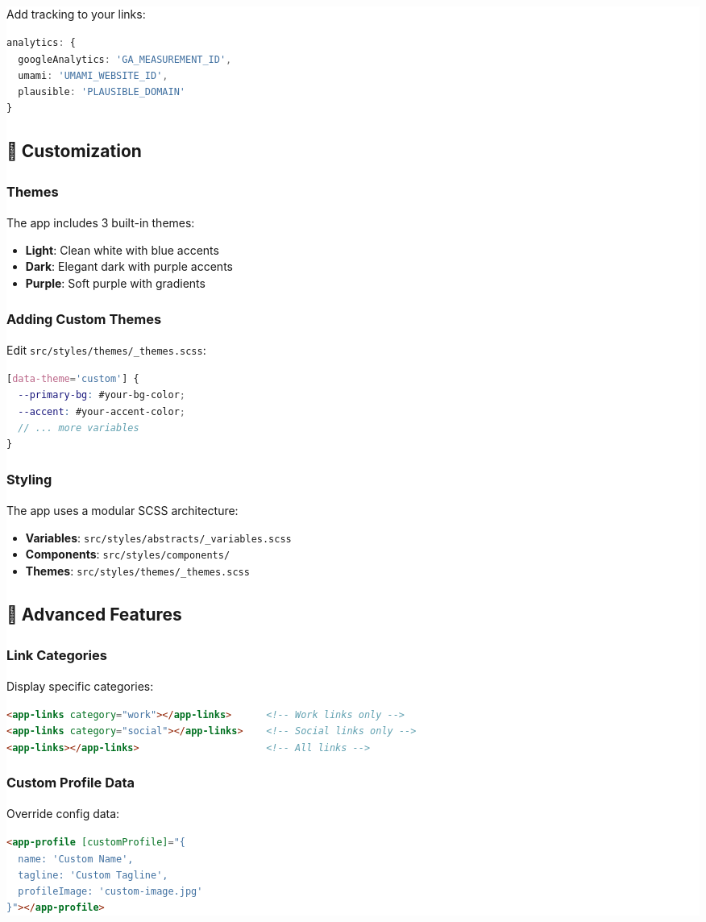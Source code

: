 Add tracking to your links:

```typescript
analytics: {
  googleAnalytics: 'GA_MEASUREMENT_ID',
  umami: 'UMAMI_WEBSITE_ID',
  plausible: 'PLAUSIBLE_DOMAIN'
}
```

## 🎨 Customization

### **Themes**
The app includes 3 built-in themes:
- **Light**: Clean white with blue accents
- **Dark**: Elegant dark with purple accents
- **Purple**: Soft purple with gradients

### **Adding Custom Themes**
Edit `src/styles/themes/_themes.scss`:

```scss
[data-theme='custom'] {
  --primary-bg: #your-bg-color;
  --accent: #your-accent-color;
  // ... more variables
}
```

### **Styling**
The app uses a modular SCSS architecture:
- **Variables**: `src/styles/abstracts/_variables.scss`
- **Components**: `src/styles/components/`
- **Themes**: `src/styles/themes/_themes.scss`

## 🔧 Advanced Features

### **Link Categories**
Display specific categories:

```html
<app-links category="work"></app-links>      <!-- Work links only -->
<app-links category="social"></app-links>    <!-- Social links only -->
<app-links></app-links>                      <!-- All links -->
```

### **Custom Profile Data**
Override config data:

```html
<app-profile [customProfile]="{
  name: 'Custom Name',
  tagline: 'Custom Tagline',
  profileImage: 'custom-image.jpg'
}"></app-profile>
```
